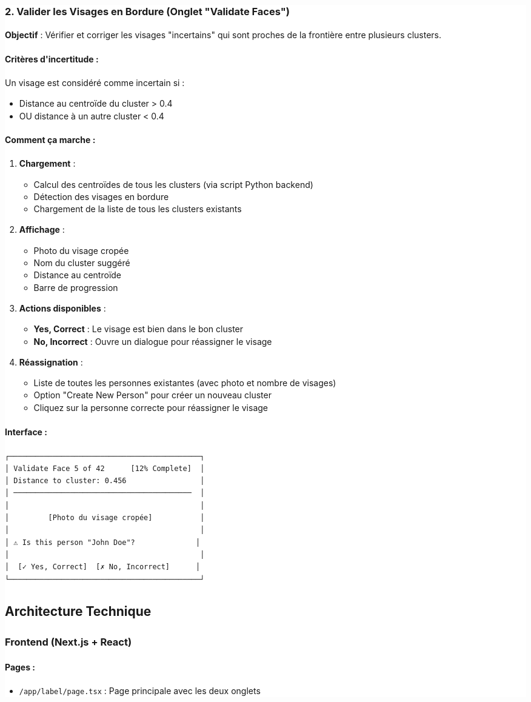 ### 2. Valider les Visages en Bordure (Onglet "Validate Faces")

**Objectif** : Vérifier et corriger les visages "incertains" qui sont proches de la frontière entre plusieurs clusters.

#### Critères d'incertitude :
Un visage est considéré comme incertain si :
- Distance au centroïde du cluster > 0.4
- OU distance à un autre cluster < 0.4

#### Comment ça marche :

1. **Chargement** :
   - Calcul des centroïdes de tous les clusters (via script Python backend)
   - Détection des visages en bordure
   - Chargement de la liste de tous les clusters existants

2. **Affichage** :
   - Photo du visage cropée
   - Nom du cluster suggéré
   - Distance au centroïde
   - Barre de progression

3. **Actions disponibles** :
   - **Yes, Correct** : Le visage est bien dans le bon cluster
   - **No, Incorrect** : Ouvre un dialogue pour réassigner le visage

4. **Réassignation** :
   - Liste de toutes les personnes existantes (avec photo et nombre de visages)
   - Option "Create New Person" pour créer un nouveau cluster
   - Cliquez sur la personne correcte pour réassigner le visage

#### Interface :
```
┌────────────────────────────────────────────┐
│ Validate Face 5 of 42      [12% Complete]  │
│ Distance to cluster: 0.456                 │
│ ─────────────────────────────────────────  │
│                                            │
│         [Photo du visage cropée]           │
│                                            │
│ ⚠ Is this person "John Doe"?              │
│                                            │
│  [✓ Yes, Correct]  [✗ No, Incorrect]      │
└────────────────────────────────────────────┘
```

## Architecture Technique

### Frontend (Next.js + React)

#### Pages :
- `/app/label/page.tsx` : Page principale avec les deux onglets
